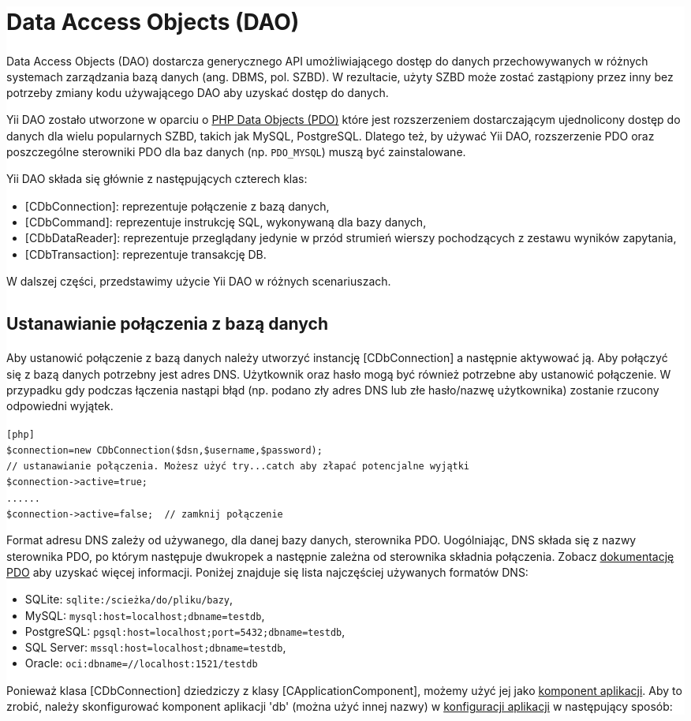 Data Access Objects (DAO)
=========================

Data Access Objects (DAO) dostarcza generycznego API umożliwiającego dostęp do danych 
przechowywanych w różnych systemach zarządzania bazą danych (ang. DBMS, pol. SZBD). W rezultacie, 
użyty SZBD może zostać zastąpiony przez inny bez potrzeby zmiany kodu używającego
DAO aby uzyskać dostęp do danych.

Yii DAO zostało utworzone w oparciu o [PHP Data Objects (PDO)](http://php.net/manual/en/book.pdo.php) 
które jest rozszerzeniem dostarczającym ujednolicony dostęp do danych dla wielu 
popularnych SZBD, takich jak MySQL, PostgreSQL. Dlatego też, by używać Yii DAO, 
rozszerzenie PDO oraz poszczególne sterowniki PDO dla baz danych (np. `PDO_MYSQL`) 
muszą być zainstalowane.

Yii DAO składa się głównie z następujących czterech klas:

   - [CDbConnection]: reprezentuje połączenie z bazą danych,
   - [CDbCommand]: reprezentuje instrukcję SQL, wykonywaną dla bazy danych,
   - [CDbDataReader]: reprezentuje przeglądany jedynie w przód strumień wierszy pochodzących z zestawu wyników zapytania,
   - [CDbTransaction]: reprezentuje transakcję DB.   


W dalszej części, przedstawimy użycie Yii DAO w różnych scenariuszach.

Ustanawianie połączenia z bazą danych
-------------------------------------

Aby ustanowić połączenie z bazą danych należy utworzyć instancję [CDbConnection] 
a następnie aktywować ją. Aby połączyć się z bazą danych potrzebny jest adres DNS. 
Użytkownik oraz hasło mogą być również potrzebne aby ustanowić połączenie. W przypadku 
gdy podczas łączenia nastąpi błąd (np. podano zły adres DNS lub złe hasło/nazwę użytkownika) 
zostanie rzucony odpowiedni wyjątek.

~~~
[php]
$connection=new CDbConnection($dsn,$username,$password);
// ustanawianie połączenia. Możesz użyć try...catch aby złapać potencjalne wyjątki
$connection->active=true;
......
$connection->active=false;  // zamknij połączenie
~~~

Format adresu DNS zależy od używanego, dla danej bazy danych, sterownika PDO. Uogólniając, 
DNS składa się z nazwy sterownika PDO, po którym następuje dwukropek a następnie 
zależna od sterownika składnia połączenia. Zobacz [dokumentację PDO](http://www.php.net/manual/en/pdo.construct.php) 
aby uzyskać więcej informacji. Poniżej znajduje się lista najczęściej używanych formatów DNS:

   - SQLite: `sqlite:/scieżka/do/pliku/bazy`,
   - MySQL: `mysql:host=localhost;dbname=testdb`,
   - PostgreSQL: `pgsql:host=localhost;port=5432;dbname=testdb`,
   - SQL Server: `mssql:host=localhost;dbname=testdb`,
   - Oracle: `oci:dbname=//localhost:1521/testdb`

Ponieważ klasa [CDbConnection] dziedziczy z klasy [CApplicationComponent], możemy użyć jej jako 
[komponent aplikacji](/doc/guide/basics.application#application-component). 
Aby to zrobić, należy skonfigurować komponent aplikacji 'db' (można użyć innej nazwy) 
w [konfiguracji aplikacji](/doc/guide/basics.application#application-configuration) 
w następujący sposób:
